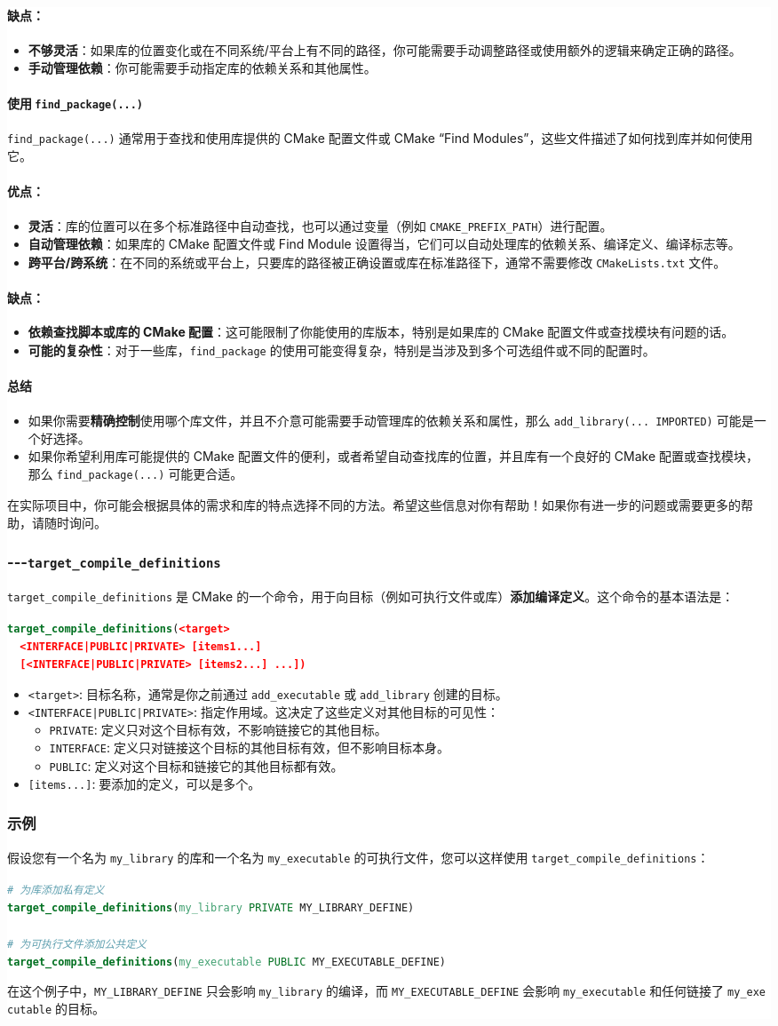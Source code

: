 #### 缺点：
- **不够灵活**：如果库的位置变化或在不同系统/平台上有不同的路径，你可能需要手动调整路径或使用额外的逻辑来确定正确的路径。
- **手动管理依赖**：你可能需要手动指定库的依赖关系和其他属性。

#### 使用 `find_package(...)`

`find_package(...)` 通常用于查找和使用库提供的 CMake 配置文件或 CMake “Find Modules”，这些文件描述了如何找到库并如何使用它。

#### 优点：
- **灵活**：库的位置可以在多个标准路径中自动查找，也可以通过变量（例如 `CMAKE_PREFIX_PATH`）进行配置。
- **自动管理依赖**：如果库的 CMake 配置文件或 Find Module 设置得当，它们可以自动处理库的依赖关系、编译定义、编译标志等。
- **跨平台/跨系统**：在不同的系统或平台上，只要库的路径被正确设置或库在标准路径下，通常不需要修改 `CMakeLists.txt` 文件。

#### 缺点：
- **依赖查找脚本或库的 CMake 配置**：这可能限制了你能使用的库版本，特别是如果库的 CMake 配置文件或查找模块有问题的话。
- **可能的复杂性**：对于一些库，`find_package` 的使用可能变得复杂，特别是当涉及到多个可选组件或不同的配置时。

#### 总结

- 如果你需要**精确控制**使用哪个库文件，并且不介意可能需要手动管理库的依赖关系和属性，那么 `add_library(... IMPORTED)` 可能是一个好选择。
- 如果你希望利用库可能提供的 CMake 配置文件的便利，或者希望自动查找库的位置，并且库有一个良好的 CMake 配置或查找模块，那么 `find_package(...)` 可能更合适。

在实际项目中，你可能会根据具体的需求和库的特点选择不同的方法。希望这些信息对你有帮助！如果你有进一步的问题或需要更多的帮助，请随时询问。



### ---`target_compile_definitions`

`target_compile_definitions` 是 CMake 的一个命令，用于向目标（例如可执行文件或库）**添加编译定义**。这个命令的基本语法是：

```cmake
target_compile_definitions(<target>
  <INTERFACE|PUBLIC|PRIVATE> [items1...]
  [<INTERFACE|PUBLIC|PRIVATE> [items2...] ...])
```

- `<target>`: 目标名称，通常是你之前通过 `add_executable` 或 `add_library` 创建的目标。
- `<INTERFACE|PUBLIC|PRIVATE>`: 指定作用域。这决定了这些定义对其他目标的可见性：
  - `PRIVATE`: 定义只对这个目标有效，不影响链接它的其他目标。
  - `INTERFACE`: 定义只对链接这个目标的其他目标有效，但不影响目标本身。
  - `PUBLIC`: 定义对这个目标和链接它的其他目标都有效。
- `[items...]`: 要添加的定义，可以是多个。

### 示例

假设您有一个名为 `my_library` 的库和一个名为 `my_executable` 的可执行文件，您可以这样使用 `target_compile_definitions`：

```cmake
# 为库添加私有定义
target_compile_definitions(my_library PRIVATE MY_LIBRARY_DEFINE)

# 为可执行文件添加公共定义
target_compile_definitions(my_executable PUBLIC MY_EXECUTABLE_DEFINE)
```

在这个例子中，`MY_LIBRARY_DEFINE` 只会影响 `my_library` 的编译，而 `MY_EXECUTABLE_DEFINE` 会影响 `my_executable` 和任何链接了 `my_executable` 的目标。

